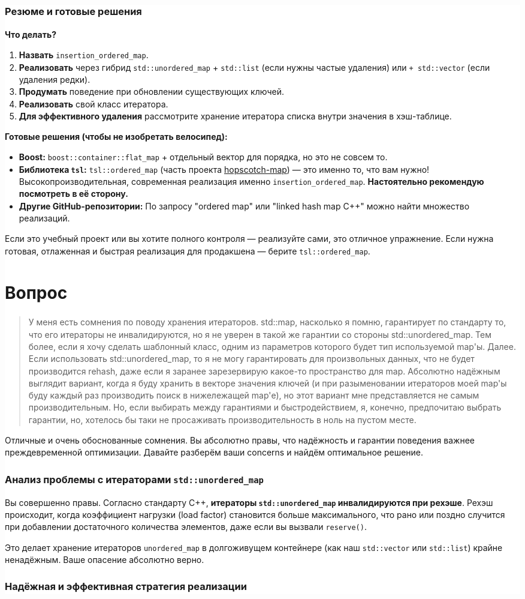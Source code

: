 ### Резюме и готовые решения

**Что делать?**
1.  **Назвать** `insertion_ordered_map`.
2.  **Реализовать** через гибрид `std::unordered_map` + `std::list` (если нужны частые удаления) или `+ std::vector` (если удаления редки).
3.  **Продумать** поведение при обновлении существующих ключей.
4.  **Реализовать** свой класс итератора.
5.  **Для эффективного удаления** рассмотрите хранение итератора списка внутри значения в хэш-таблице.

**Готовые решения (чтобы не изобретать велосипед):**

*   **Boost:** `boost::container::flat_map` + отдельный вектор для порядка, но это не совсем то.
*   **Библиотека `tsl`:** `tsl::ordered_map` (часть проекта [hopscotch-map](https://github.com/Tessil/ordered-map)) — это именно то, что вам нужно! Высокопроизводительная, современная реализация именно `insertion_ordered_map`. **Настоятельно рекомендую посмотреть в её сторону.**
*   **Другие GitHub-репозитории:** По запросу "ordered map" или "linked hash map C++" можно найти множество реализаций.

Если это учебный проект или вы хотите полного контроля — реализуйте сами, это отличное упражнение. Если нужна готовая, отлаженная и быстрая реализация для продакшена — берите `tsl::ordered_map`.


# Вопрос

> У меня есть сомнения по поводу хранения итераторов. std::map, насколько я помню, гарантирует по стандарту то, что его итераторы не инвалидируются, но я не уверен в такой же гарантии со стороны std::unordered_map. Тем более, если я хочу сделать шаблонный класс, одним из параметров которого будет тип используемой map'ы.
> Далее. Если использовать std::unordered_map, то я не могу гарантировать для произвольных данных, что не будет производится rehash, даже если я заранее зарезервирую какое-то пространство для map.
> Абсолютно надёжным выглядит вариант, когда я буду хранить в векторе значения ключей (и при разыменовании итераторов моей map'ы буду каждый раз производить поиск в нижележащей map'е), но этот вариант мне представляется не самым производительным. Но, если выбирать между гарантиями и быстродействием, я, конечно, предпочитаю выбрать гарантии, но, хотелось бы таки не просаживать производительность в ноль  на пустом месте.


Отличные и очень обоснованные сомнения. Вы абсолютно правы, что надёжность и гарантии поведения важнее преждевременной оптимизации. Давайте разберём ваши concerns и найдём оптимальное решение.

### Анализ проблемы с итераторами `std::unordered_map`

Вы совершенно правы. Согласно стандарту C++, **итераторы `std::unordered_map` инвалидируются при рехэше**. Рехэш происходит, когда коэффициент нагрузки (load factor) становится больше максимального, что рано или поздно случится при добавлении достаточного количества элементов, даже если вы вызвали `reserve()`.

Это делает хранение итераторов `unordered_map` в долгоживущем контейнере (как наш `std::vector` или `std::list`) крайне ненадёжным. Ваше опасение абсолютно верно.

### Надёжная и эффективная стратегия реализации
